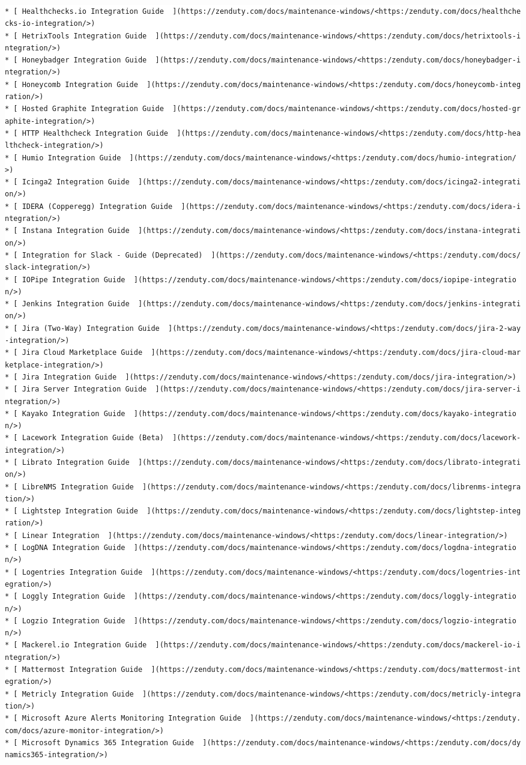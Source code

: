     * [ Healthchecks.io Integration Guide  ](https://zenduty.com/docs/maintenance-windows/<https:/zenduty.com/docs/healthchecks-io-integration/>)
    * [ HetrixTools Integration Guide  ](https://zenduty.com/docs/maintenance-windows/<https:/zenduty.com/docs/hetrixtools-integration/>)
    * [ Honeybadger Integration Guide  ](https://zenduty.com/docs/maintenance-windows/<https:/zenduty.com/docs/honeybadger-integration/>)
    * [ Honeycomb Integration Guide  ](https://zenduty.com/docs/maintenance-windows/<https:/zenduty.com/docs/honeycomb-integration/>)
    * [ Hosted Graphite Integration Guide  ](https://zenduty.com/docs/maintenance-windows/<https:/zenduty.com/docs/hosted-graphite-integration/>)
    * [ HTTP Healthcheck Integration Guide  ](https://zenduty.com/docs/maintenance-windows/<https:/zenduty.com/docs/http-healthcheck-integration/>)
    * [ Humio Integration Guide  ](https://zenduty.com/docs/maintenance-windows/<https:/zenduty.com/docs/humio-integration/>)
    * [ Icinga2 Integration Guide  ](https://zenduty.com/docs/maintenance-windows/<https:/zenduty.com/docs/icinga2-integration/>)
    * [ IDERA (Copperegg) Integration Guide  ](https://zenduty.com/docs/maintenance-windows/<https:/zenduty.com/docs/idera-integration/>)
    * [ Instana Integration Guide  ](https://zenduty.com/docs/maintenance-windows/<https:/zenduty.com/docs/instana-integration/>)
    * [ Integration for Slack - Guide (Deprecated)  ](https://zenduty.com/docs/maintenance-windows/<https:/zenduty.com/docs/slack-integration/>)
    * [ IOPipe Integration Guide  ](https://zenduty.com/docs/maintenance-windows/<https:/zenduty.com/docs/iopipe-integration/>)
    * [ Jenkins Integration Guide  ](https://zenduty.com/docs/maintenance-windows/<https:/zenduty.com/docs/jenkins-integration/>)
    * [ Jira (Two-Way) Integration Guide  ](https://zenduty.com/docs/maintenance-windows/<https:/zenduty.com/docs/jira-2-way-integration/>)
    * [ Jira Cloud Marketplace Guide  ](https://zenduty.com/docs/maintenance-windows/<https:/zenduty.com/docs/jira-cloud-marketplace-integration/>)
    * [ Jira Integration Guide  ](https://zenduty.com/docs/maintenance-windows/<https:/zenduty.com/docs/jira-integration/>)
    * [ Jira Server Integration Guide  ](https://zenduty.com/docs/maintenance-windows/<https:/zenduty.com/docs/jira-server-integration/>)
    * [ Kayako Integration Guide  ](https://zenduty.com/docs/maintenance-windows/<https:/zenduty.com/docs/kayako-integration/>)
    * [ Lacework Integration Guide (Beta)  ](https://zenduty.com/docs/maintenance-windows/<https:/zenduty.com/docs/lacework-integration/>)
    * [ Librato Integration Guide  ](https://zenduty.com/docs/maintenance-windows/<https:/zenduty.com/docs/librato-integration/>)
    * [ LibreNMS Integration Guide  ](https://zenduty.com/docs/maintenance-windows/<https:/zenduty.com/docs/librenms-integration/>)
    * [ Lightstep Integration Guide  ](https://zenduty.com/docs/maintenance-windows/<https:/zenduty.com/docs/lightstep-integration/>)
    * [ Linear Integration  ](https://zenduty.com/docs/maintenance-windows/<https:/zenduty.com/docs/linear-integration/>)
    * [ LogDNA Integration Guide  ](https://zenduty.com/docs/maintenance-windows/<https:/zenduty.com/docs/logdna-integration/>)
    * [ Logentries Integration Guide  ](https://zenduty.com/docs/maintenance-windows/<https:/zenduty.com/docs/logentries-integration/>)
    * [ Loggly Integration Guide  ](https://zenduty.com/docs/maintenance-windows/<https:/zenduty.com/docs/loggly-integration/>)
    * [ Logzio Integration Guide  ](https://zenduty.com/docs/maintenance-windows/<https:/zenduty.com/docs/logzio-integration/>)
    * [ Mackerel.io Integration Guide  ](https://zenduty.com/docs/maintenance-windows/<https:/zenduty.com/docs/mackerel-io-integration/>)
    * [ Mattermost Integration Guide  ](https://zenduty.com/docs/maintenance-windows/<https:/zenduty.com/docs/mattermost-integration/>)
    * [ Metricly Integration Guide  ](https://zenduty.com/docs/maintenance-windows/<https:/zenduty.com/docs/metricly-integration/>)
    * [ Microsoft Azure Alerts Monitoring Integration Guide  ](https://zenduty.com/docs/maintenance-windows/<https:/zenduty.com/docs/azure-monitor-integration/>)
    * [ Microsoft Dynamics 365 Integration Guide  ](https://zenduty.com/docs/maintenance-windows/<https:/zenduty.com/docs/dynamics365-integration/>)